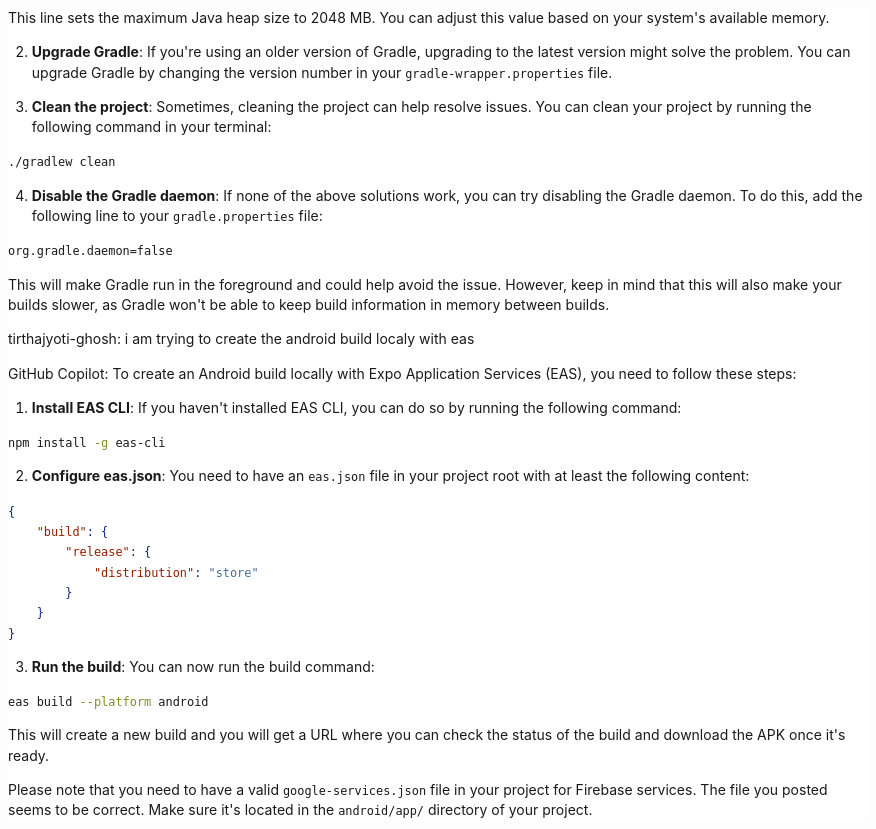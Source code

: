 This line sets the maximum Java heap size to 2048 MB. You can adjust this value based on your system's available memory.

2. **Upgrade Gradle**: If you're using an older version of Gradle, upgrading to the latest version might solve the problem. You can upgrade Gradle by changing the version number in your `gradle-wrapper.properties` file.

3. **Clean the project**: Sometimes, cleaning the project can help resolve issues. You can clean your project by running the following command in your terminal:

```bash
./gradlew clean
```

4. **Disable the Gradle daemon**: If none of the above solutions work, you can try disabling the Gradle daemon. To do this, add the following line to your `gradle.properties` file:

```properties
org.gradle.daemon=false
```

This will make Gradle run in the foreground and could help avoid the issue. However, keep in mind that this will also make your builds slower, as Gradle won't be able to keep build information in memory between builds.

tirthajyoti-ghosh: i am trying to create the android build localy with eas

GitHub Copilot: To create an Android build locally with Expo Application Services (EAS), you need to follow these steps:

1. **Install EAS CLI**: If you haven't installed EAS CLI, you can do so by running the following command:

```bash
npm install -g eas-cli
```

2. **Configure eas.json**: You need to have an `eas.json` file in your project root with at least the following content:

```json
{
    "build": {
        "release": {
            "distribution": "store"
        }
    }
}
```

3. **Run the build**: You can now run the build command:

```bash
eas build --platform android
```

This will create a new build and you will get a URL where you can check the status of the build and download the APK once it's ready.

Please note that you need to have a valid `google-services.json` file in your project for Firebase services. The file you posted seems to be correct. Make sure it's located in the `android/app/` directory of your project.
